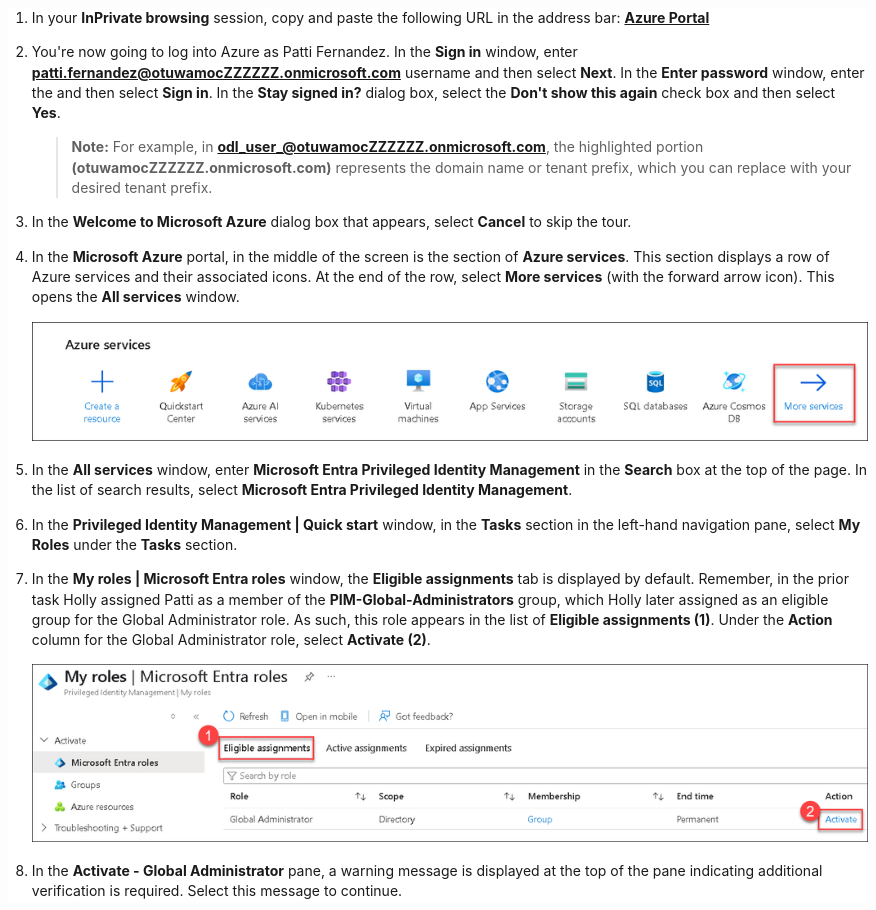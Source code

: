 1. In your **InPrivate browsing** session, copy and paste the following URL in the address bar: **[Azure Portal](https://portal.azure.com)**

1. You're now going to log into Azure as Patti Fernandez. In the **Sign in** window, enter **patti.fernandez@otuwamocZZZZZZ.onmicrosoft.com** username and then select **Next**. In the **Enter password** window, enter the **<inject key="AzureAdUserPassword"></inject>** and then select **Sign in**. In the **Stay signed in?** dialog box, select the **Don't show this again** check box and then select **Yes**.

    >**Note:** For example, in **odl_user_@otuwamocZZZZZZ.onmicrosoft.com**, the highlighted portion **(otuwamocZZZZZZ.onmicrosoft.com)** represents the domain name or tenant prefix, which you can replace with your desired tenant prefix.

1. In the **Welcome to Microsoft Azure** dialog box that appears, select **Cancel** to skip the tour.

1. In the **Microsoft Azure** portal, in the middle of the screen is the section of **Azure services**. This section displays a row of Azure services and their associated icons. At the end of the row, select **More services** (with the forward arrow icon). This opens the **All services** window.

    ![](../Images/ms-102-86.png)

1. In the **All services** window, enter **Microsoft Entra Privileged Identity Management** in the **Search** box at the top of the page. In the list of search results, select **Microsoft Entra Privileged Identity Management**.

1. In the **Privileged Identity Management | Quick start** window, in the **Tasks** section in the left-hand navigation pane, select **My Roles** under the **Tasks** section.

1. In the **My roles | Microsoft Entra roles** window, the **Eligible assignments** tab is displayed by default. Remember, in the prior task Holly assigned Patti as a member of the **PIM-Global-Administrators** group, which Holly later assigned as an eligible group for the Global Administrator role. As such, this role appears in the list of **Eligible assignments (1)**. Under the **Action** column for the Global Administrator role, select **Activate (2)**.

    ![](../Images/ms-102-87.png)

1. In the **Activate - Global Administrator** pane, a warning message is displayed at the top of the pane indicating additional verification is required. Select this message to continue.
